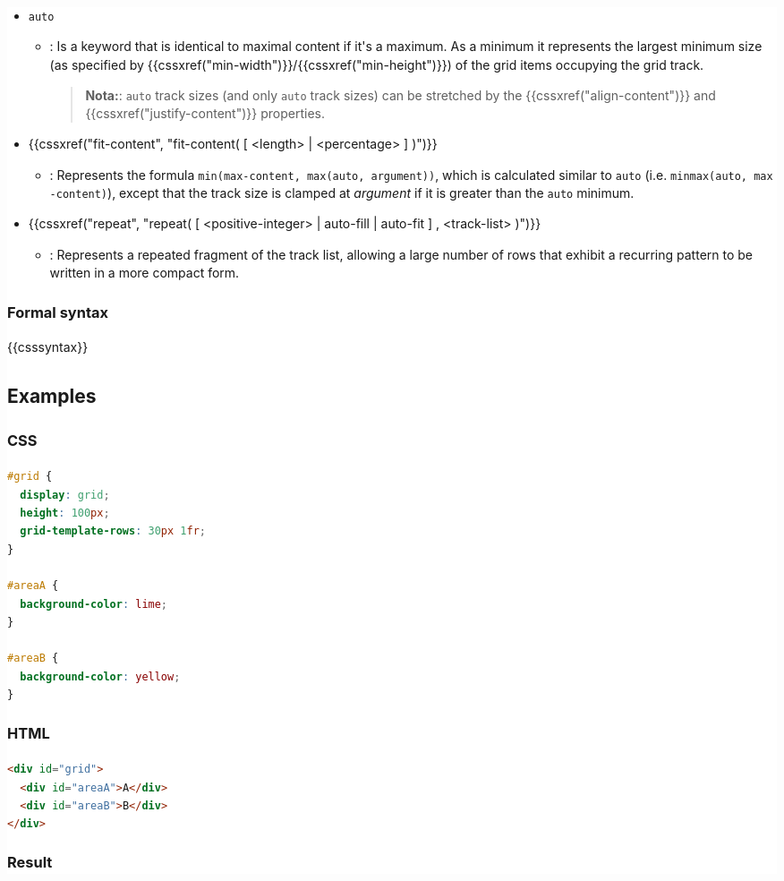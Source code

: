 - `auto`

  - : Is a keyword that is identical to maximal content if it's a maximum. As a minimum it represents the largest minimum size (as specified by {{cssxref("min-width")}}/{{cssxref("min-height")}}) of the grid items occupying the grid track.

    > **Nota:**: `auto` track sizes (and only `auto` track sizes) can be stretched by the {{cssxref("align-content")}} and {{cssxref("justify-content")}} properties.

- {{cssxref("fit-content", "fit-content( [ &lt;length&gt; | &lt;percentage&gt; ] )")}}
  - : Represents the formula `min(max-content, max(auto, argument))`, which is calculated similar to `auto` (i.e. `minmax(auto, max-content)`), except that the track size is clamped at _argument_ if it is greater than the `auto` minimum.
- {{cssxref("repeat", "repeat( [ &lt;positive-integer&gt; | auto-fill | auto-fit ] , &lt;track-list&gt; )")}}
  - : Represents a repeated fragment of the track list, allowing a large number of rows that exhibit a recurring pattern to be written in a more compact form.

### Formal syntax

{{csssyntax}}

## Examples

### CSS

```css
#grid {
  display: grid;
  height: 100px;
  grid-template-rows: 30px 1fr;
}

#areaA {
  background-color: lime;
}

#areaB {
  background-color: yellow;
}
```

### HTML

```html
<div id="grid">
  <div id="areaA">A</div>
  <div id="areaB">B</div>
</div>
```

### Result
